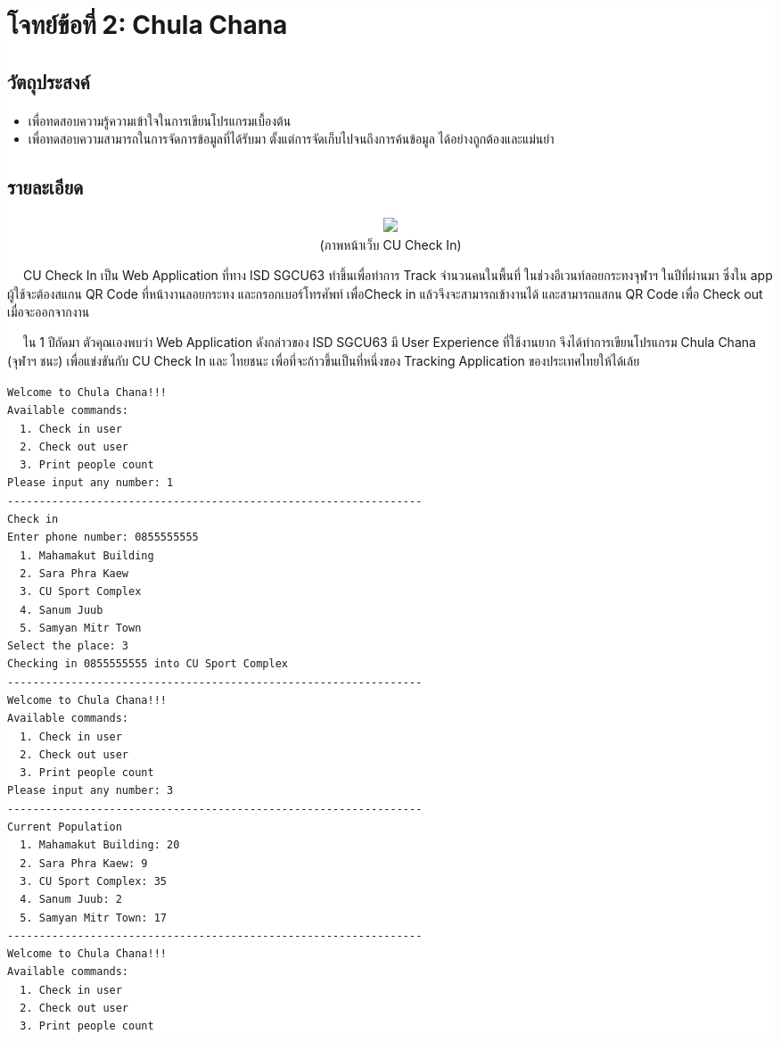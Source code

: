 # โจทย์ข้อที่ 2: Chula Chana

## วัตถุประสงค์

- เพื่อทดสอบความรู้ความเข้าใจในการเขียนโปรแกรมเบื้องต้น
- เพื่อทดสอบความสามารถในการจัดการข้อมูลที่ได้รับมา ตั้งแต่การจัดเก็บไปจนถึงการค้นข้อมูล ได้อย่างถูกต้องและแม่นยำ

## รายละเอียด

<p align="center">
  <img src="https://i.imgur.com/ixmHtMU.png" />
  <br />
  (ภาพหน้าเว็บ CU Check In)
</p>

&emsp; CU Check In เป็น Web Application ที่ทาง ISD SGCU63 ทำขึ้นเพื่อทำการ Track จำนวนคนในพื้นที่ ในช่วงอีเวนท์ลอยกระทงจุฬาฯ ในปีที่ผ่านมา ซึ่งใน app ผู้ใช้จะต้องสแกน QR Code ที่หน้างานลอยกระทง และกรอกเบอร์โทรศัพท์ เพื่อCheck in แล้วจึงจะสามารถเข้างานได้ และสามารถแสกน QR Code เพื่อ Check out เมื่อจะออกจากงาน

&emsp; ใน 1 ปีถัดมา ตัวคุณเองพบว่า Web Application ดังกล่าวของ ISD SGCU63 มี User Experience ที่ใช้งานยาก จึงได้ทำการเขียนโปรแกรม Chula Chana (จุฬาฯ ชนะ) เพื่อแข่งขันกับ CU Check In และ ไทยชนะ เพื่อที่จะก้าวขึ้นเป็นที่หนึ่งของ Tracking Application ของประเทศไทยให้ได้เล้ย

```
Welcome to Chula Chana!!!
Available commands:
  1. Check in user
  2. Check out user
  3. Print people count
Please input any number: 1
-----------------------------------------------------------------
Check in
Enter phone number: 0855555555
  1. Mahamakut Building
  2. Sara Phra Kaew
  3. CU Sport Complex
  4. Sanum Juub
  5. Samyan Mitr Town
Select the place: 3
Checking in 0855555555 into CU Sport Complex
-----------------------------------------------------------------
Welcome to Chula Chana!!!
Available commands:
  1. Check in user
  2. Check out user
  3. Print people count
Please input any number: 3
-----------------------------------------------------------------
Current Population
  1. Mahamakut Building: 20
  2. Sara Phra Kaew: 9
  3. CU Sport Complex: 35
  4. Sanum Juub: 2
  5. Samyan Mitr Town: 17
-----------------------------------------------------------------
Welcome to Chula Chana!!!
Available commands:
  1. Check in user
  2. Check out user
  3. Print people count
```